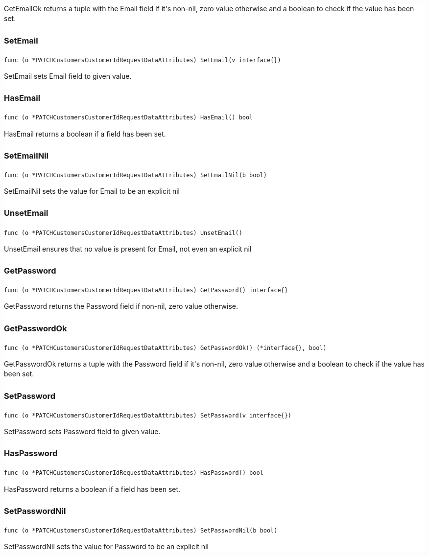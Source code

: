 GetEmailOk returns a tuple with the Email field if it's non-nil, zero value otherwise
and a boolean to check if the value has been set.

### SetEmail

`func (o *PATCHCustomersCustomerIdRequestDataAttributes) SetEmail(v interface{})`

SetEmail sets Email field to given value.

### HasEmail

`func (o *PATCHCustomersCustomerIdRequestDataAttributes) HasEmail() bool`

HasEmail returns a boolean if a field has been set.

### SetEmailNil

`func (o *PATCHCustomersCustomerIdRequestDataAttributes) SetEmailNil(b bool)`

 SetEmailNil sets the value for Email to be an explicit nil

### UnsetEmail
`func (o *PATCHCustomersCustomerIdRequestDataAttributes) UnsetEmail()`

UnsetEmail ensures that no value is present for Email, not even an explicit nil
### GetPassword

`func (o *PATCHCustomersCustomerIdRequestDataAttributes) GetPassword() interface{}`

GetPassword returns the Password field if non-nil, zero value otherwise.

### GetPasswordOk

`func (o *PATCHCustomersCustomerIdRequestDataAttributes) GetPasswordOk() (*interface{}, bool)`

GetPasswordOk returns a tuple with the Password field if it's non-nil, zero value otherwise
and a boolean to check if the value has been set.

### SetPassword

`func (o *PATCHCustomersCustomerIdRequestDataAttributes) SetPassword(v interface{})`

SetPassword sets Password field to given value.

### HasPassword

`func (o *PATCHCustomersCustomerIdRequestDataAttributes) HasPassword() bool`

HasPassword returns a boolean if a field has been set.

### SetPasswordNil

`func (o *PATCHCustomersCustomerIdRequestDataAttributes) SetPasswordNil(b bool)`

 SetPasswordNil sets the value for Password to be an explicit nil

